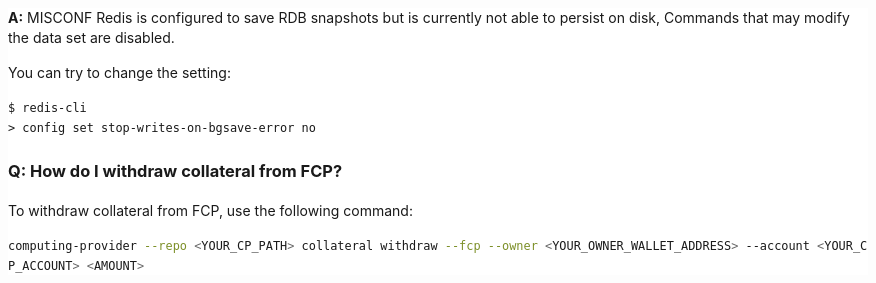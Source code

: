 **A:** MISCONF Redis is configured to save RDB snapshots but is currently not able to persist on disk, Commands that may modify the data set are disabled.&#x20;

You can try to change the setting:

```
$ redis-cli
> config set stop-writes-on-bgsave-error no
```



### Q: **How do I withdraw collateral from FCP?**

To withdraw collateral from FCP, use the following command:

```bash
computing-provider --repo <YOUR_CP_PATH> collateral withdraw --fcp --owner <YOUR_OWNER_WALLET_ADDRESS> --account <YOUR_CP_ACCOUNT> <AMOUNT>
```

